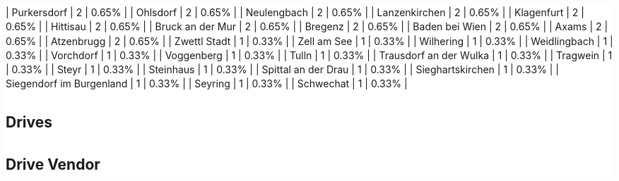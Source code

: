 | Purkersdorf              | 2         | 0.65%   |
| Ohlsdorf                 | 2         | 0.65%   |
| Neulengbach              | 2         | 0.65%   |
| Lanzenkirchen            | 2         | 0.65%   |
| Klagenfurt               | 2         | 0.65%   |
| Hittisau                 | 2         | 0.65%   |
| Bruck an der Mur         | 2         | 0.65%   |
| Bregenz                  | 2         | 0.65%   |
| Baden bei Wien           | 2         | 0.65%   |
| Axams                    | 2         | 0.65%   |
| Atzenbrugg               | 2         | 0.65%   |
| Zwettl Stadt             | 1         | 0.33%   |
| Zell am See              | 1         | 0.33%   |
| Wilhering                | 1         | 0.33%   |
| Weidlingbach             | 1         | 0.33%   |
| Vorchdorf                | 1         | 0.33%   |
| Voggenberg               | 1         | 0.33%   |
| Tulln                    | 1         | 0.33%   |
| Trausdorf an der Wulka   | 1         | 0.33%   |
| Tragwein                 | 1         | 0.33%   |
| Steyr                    | 1         | 0.33%   |
| Steinhaus                | 1         | 0.33%   |
| Spittal an der Drau      | 1         | 0.33%   |
| Sieghartskirchen         | 1         | 0.33%   |
| Siegendorf im Burgenland | 1         | 0.33%   |
| Seyring                  | 1         | 0.33%   |
| Schwechat                | 1         | 0.33%   |

Drives
------

Drive Vendor
------------
